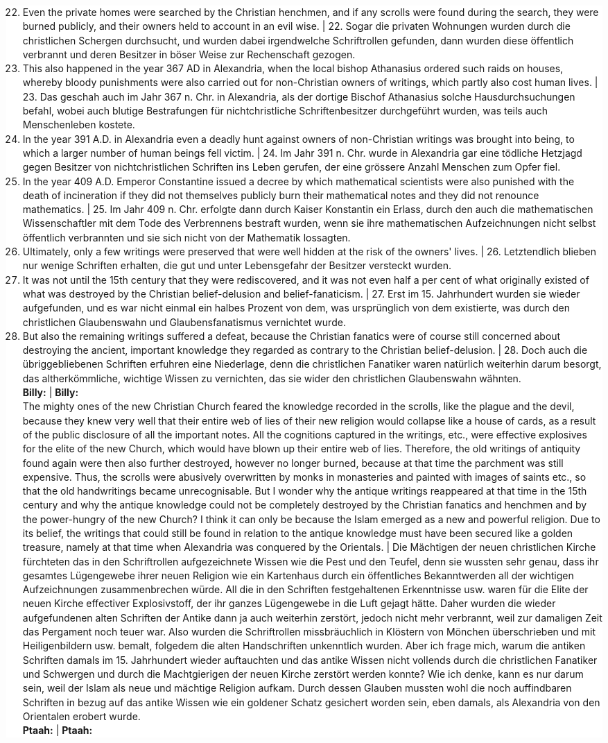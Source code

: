 22. Even the private homes were searched by the Christian henchmen, and if any scrolls were found during the search, they were burned publicly, and their owners held to account in an evil wise.  | 22. Sogar die privaten Wohnungen wurden durch die christlichen Schergen durchsucht, und wurden dabei irgendwelche Schriftrollen gefunden, dann wurden diese öffentlich verbrannt und deren Besitzer in böser Weise zur Rechenschaft gezogen.   
23. This also happened in the year 367 AD in Alexandria, when the local bishop Athanasius ordered such raids on houses, whereby bloody punishments were also carried out for non-Christian owners of writings, which partly also cost human lives.  | 23. Das geschah auch im Jahr 367 n. Chr. in Alexandria, als der dortige Bischof Athanasius solche Hausdurchsuchungen befahl, wobei auch blutige Bestrafungen für nichtchristliche Schriftenbesitzer durchgeführt wurden, was teils auch Menschenleben kostete.   
24. In the year 391 A.D. in Alexandria even a deadly hunt against owners of non-Christian writings was brought into being, to which a larger number of human beings fell victim.  | 24. Im Jahr 391 n. Chr. wurde in Alexandria gar eine tödliche Hetzjagd gegen Besitzer von nichtchristlichen Schriften ins Leben gerufen, der eine grössere Anzahl Menschen zum Opfer fiel.   
25. In the year 409 A.D. Emperor Constantine issued a decree by which mathematical scientists were also punished with the death of incineration if they did not themselves publicly burn their mathematical notes and they did not renounce mathematics.  | 25. Im Jahr 409 n. Chr. erfolgte dann durch Kaiser Konstantin ein Erlass, durch den auch die mathematischen Wissenschaftler mit dem Tode des Verbrennens bestraft wurden, wenn sie ihre mathematischen Aufzeichnungen nicht selbst öffentlich verbrannten und sie sich nicht von der Mathematik lossagten.   
26. Ultimately, only a few writings were preserved that were well hidden at the risk of the owners' lives.  | 26. Letztendlich blieben nur wenige Schriften erhalten, die gut und unter Lebensgefahr der Besitzer versteckt wurden.   
27. It was not until the 15th century that they were rediscovered, and it was not even half a per cent of what originally existed of what was destroyed by the Christian belief-delusion and belief-fanaticism.  | 27. Erst im 15. Jahrhundert wurden sie wieder aufgefunden, und es war nicht einmal ein halbes Prozent von dem, was ursprünglich von dem existierte, was durch den christlichen Glaubenswahn und Glaubensfanatismus vernichtet wurde.   
28. But also the remaining writings suffered a defeat, because the Christian fanatics were of course still concerned about destroying the ancient, important knowledge they regarded as contrary to the Christian belief-delusion.  | 28. Doch auch die übriggebliebenen Schriften erfuhren eine Niederlage, denn die christlichen Fanatiker waren natürlich weiterhin darum besorgt, das altherkömmliche, wichtige Wissen zu vernichten, das sie wider den christlichen Glaubenswahn wähnten.   
**Billy:** | **Billy:**  
The mighty ones of the new Christian Church feared the knowledge recorded in the scrolls, like the plague and the devil, because they knew very well that their entire web of lies of their new religion would collapse like a house of cards, as a result of the public disclosure of all the important notes. All the cognitions captured in the writings, etc., were effective explosives for the elite of the new Church, which would have blown up their entire web of lies. Therefore, the old writings of antiquity found again were then also further destroyed, however no longer burned, because at that time the parchment was still expensive. Thus, the scrolls were abusively overwritten by monks in monasteries and painted with images of saints etc., so that the old handwritings became unrecognisable. But I wonder why the antique writings reappeared at that time in the 15th century and why the antique knowledge could not be completely destroyed by the Christian fanatics and henchmen and by the power-hungry of the new Church? I think it can only be because the Islam emerged as a new and powerful religion. Due to its belief, the writings that could still be found in relation to the antique knowledge must have been secured like a golden treasure, namely at that time when Alexandria was conquered by the Orientals.  | Die Mächtigen der neuen christlichen Kirche fürchteten das in den Schriftrollen aufgezeichnete Wissen wie die Pest und den Teufel, denn sie wussten sehr genau, dass ihr gesamtes Lügengewebe ihrer neuen Religion wie ein Kartenhaus durch ein öffentliches Bekanntwerden all der wichtigen Aufzeichnungen zusammenbrechen würde. All die in den Schriften festgehaltenen Erkenntnisse usw. waren für die Elite der neuen Kirche effectiver Explosivstoff, der ihr ganzes Lügengewebe in die Luft gejagt hätte. Daher wurden die wieder aufgefundenen alten Schriften der Antike dann ja auch weiterhin zerstört, jedoch nicht mehr verbrannt, weil zur damaligen Zeit das Pergament noch teuer war. Also wurden die Schriftrollen missbräuchlich in Klöstern von Mönchen überschrieben und mit Heiligenbildern usw. bemalt, folgedem die alten Handschriften unkenntlich wurden. Aber ich frage mich, warum die antiken Schriften damals im 15. Jahrhundert wieder auftauchten und das antike Wissen nicht vollends durch die christlichen Fanatiker und Schwergen und durch die Machtgierigen der neuen Kirche zerstört werden konnte? Wie ich denke, kann es nur darum sein, weil der Islam als neue und mächtige Religion aufkam. Durch dessen Glauben mussten wohl die noch auffindbaren Schriften in bezug auf das antike Wissen wie ein goldener Schatz gesichert worden sein, eben damals, als Alexandria von den Orientalen erobert wurde.   
**Ptaah:** | **Ptaah:**  